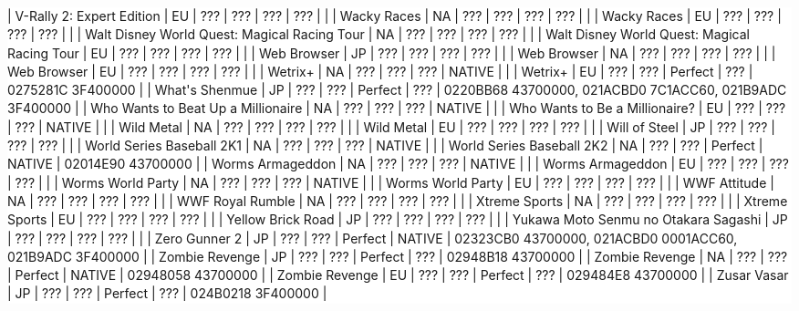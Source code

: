 | V-Rally 2: Expert Edition | EU | ??? | ??? | ??? | ??? | |
| Wacky Races | NA | ??? | ??? | ??? | ??? | |
| Wacky Races | EU | ??? | ??? | ??? | ??? | |
| Walt Disney World Quest: Magical Racing Tour | NA | ??? | ??? | ??? | ??? | |
| Walt Disney World Quest: Magical Racing Tour | EU | ??? | ??? | ??? | ??? | |
| Web Browser | JP | ??? | ??? | ??? | ??? | |
| Web Browser | NA | ??? | ??? | ??? | ??? | |
| Web Browser | EU | ??? | ??? | ??? | ??? | |
| Wetrix+ | NA | ??? | ??? | ??? | NATIVE | |
| Wetrix+ | EU | ??? | ??? | Perfect | ??? | 0275281C 3F400000 |
| What's Shenmue | JP | ??? | ??? | Perfect | ??? | 0220BB68 43700000, 021ACBD0 7C1ACC60, 021B9ADC 3F400000 |
| Who Wants to Beat Up a Millionaire | NA | ??? | ??? | ??? | NATIVE | |
| Who Wants to Be a Millionaire? | EU | ??? | ??? | ??? | NATIVE | |
| Wild Metal | NA | ??? | ??? | ??? | ??? | |
| Wild Metal | EU | ??? | ??? | ??? | ??? | |
| Will of Steel | JP | ??? | ??? | ??? | ??? | |
| World Series Baseball 2K1 | NA | ??? | ??? | ??? | NATIVE | |
| World Series Baseball 2K2 | NA | ??? | ??? | Perfect | NATIVE | 02014E90 43700000 |
| Worms Armageddon | NA | ??? | ??? | ??? | NATIVE | |
| Worms Armageddon | EU | ??? | ??? | ??? | ??? | |
| Worms World Party | NA | ??? | ??? | ??? | NATIVE | |
| Worms World Party | EU | ??? | ??? | ??? | ??? | |
| WWF Attitude | NA | ??? | ??? | ??? | ??? | |
| WWF Royal Rumble | NA | ??? | ??? | ??? | ??? | |
| Xtreme Sports | NA | ??? | ??? | ??? | ??? | |
| Xtreme Sports | EU | ??? | ??? | ??? | ??? | |
| Yellow Brick Road | JP | ??? | ??? | ??? | ??? | |
| Yukawa Moto Senmu no Otakara Sagashi | JP | ??? | ??? | ??? | ??? | |
| Zero Gunner 2 | JP | ??? | ??? | Perfect | NATIVE | 02323CB0 43700000, 021ACBD0 0001ACC60, 021B9ADC 3F400000 |
| Zombie Revenge | JP | ??? | ??? | Perfect | ??? | 02948B18 43700000 |
| Zombie Revenge | NA | ??? | ??? | Perfect | NATIVE | 02948058 43700000 |
| Zombie Revenge | EU | ??? | ??? | Perfect | ??? | 029484E8 43700000 |
| Zusar Vasar | JP | ??? | ??? | Perfect | ??? | 024B0218 3F400000 |

